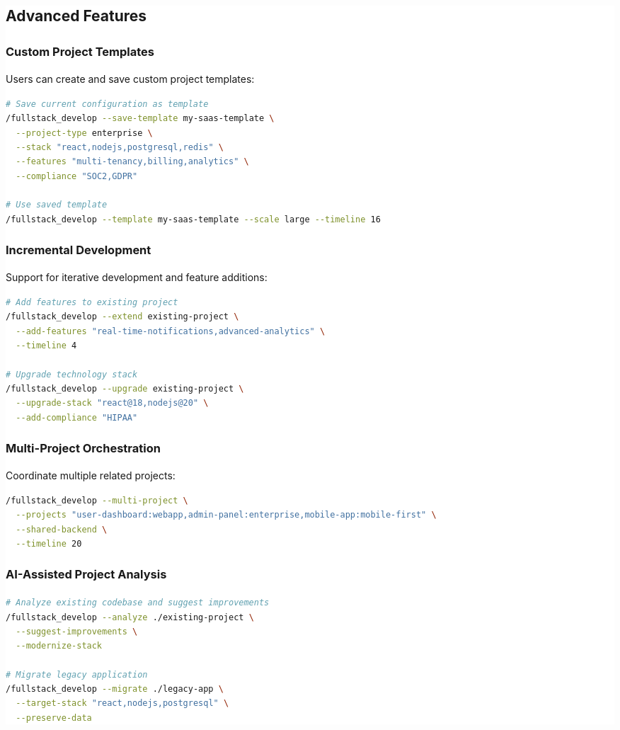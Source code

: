 ## Advanced Features

### Custom Project Templates
Users can create and save custom project templates:
```bash
# Save current configuration as template
/fullstack_develop --save-template my-saas-template \
  --project-type enterprise \
  --stack "react,nodejs,postgresql,redis" \
  --features "multi-tenancy,billing,analytics" \
  --compliance "SOC2,GDPR"

# Use saved template
/fullstack_develop --template my-saas-template --scale large --timeline 16
```

### Incremental Development
Support for iterative development and feature additions:
```bash
# Add features to existing project
/fullstack_develop --extend existing-project \
  --add-features "real-time-notifications,advanced-analytics" \
  --timeline 4

# Upgrade technology stack
/fullstack_develop --upgrade existing-project \
  --upgrade-stack "react@18,nodejs@20" \
  --add-compliance "HIPAA"
```

### Multi-Project Orchestration
Coordinate multiple related projects:
```bash
/fullstack_develop --multi-project \
  --projects "user-dashboard:webapp,admin-panel:enterprise,mobile-app:mobile-first" \
  --shared-backend \
  --timeline 20
```

### AI-Assisted Project Analysis
```bash
# Analyze existing codebase and suggest improvements
/fullstack_develop --analyze ./existing-project \
  --suggest-improvements \
  --modernize-stack

# Migrate legacy application
/fullstack_develop --migrate ./legacy-app \
  --target-stack "react,nodejs,postgresql" \
  --preserve-data
```
